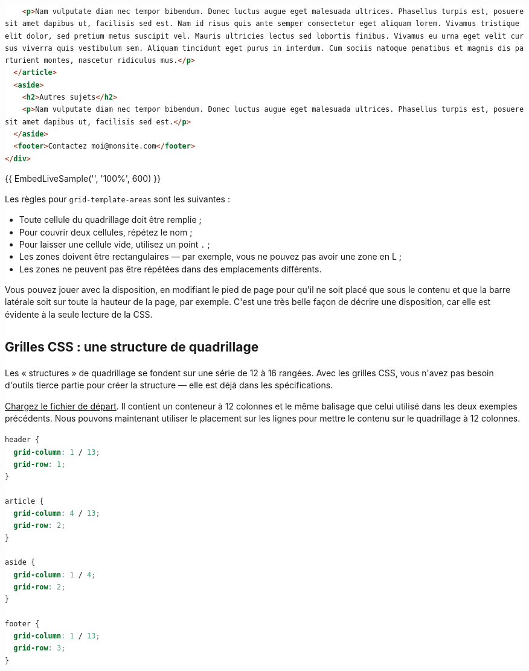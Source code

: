 ```html hidden
    <p>Nam vulputate diam nec tempor bibendum. Donec luctus augue eget malesuada ultrices. Phasellus turpis est, posuere sit amet dapibus ut, facilisis sed est. Nam id risus quis ante semper consectetur eget aliquam lorem. Vivamus tristique elit dolor, sed pretium metus suscipit vel. Mauris ultricies lectus sed lobortis finibus. Vivamus eu urna eget velit cursus viverra quis vestibulum sem. Aliquam tincidunt eget purus in interdum. Cum sociis natoque penatibus et magnis dis parturient montes, nascetur ridiculus mus.</p>
  </article>
  <aside>
    <h2>Autres sujets</h2>
    <p>Nam vulputate diam nec tempor bibendum. Donec luctus augue eget malesuada ultrices. Phasellus turpis est, posuere sit amet dapibus ut, facilisis sed est.</p>
  </aside>
  <footer>Contactez moi@monsite.com</footer>
</div>
```

{{ EmbedLiveSample('', '100%', 600) }}

Les règles pour `grid-template-areas` sont les suivantes&nbsp;:

- Toute cellule du quadrillage doit être remplie&nbsp;;
- Pour couvrir deux cellules, répétez le nom&nbsp;;
- Pour laisser une cellule vide, utilisez un point `.`&nbsp;;
- Les zones doivent être rectangulaires — par exemple, vous ne pouvez pas avoir une zone en L&nbsp;;
- Les zones ne peuvent pas être répétées dans des emplacements différents.

Vous pouvez jouer avec la disposition, en modifiant le pied de page pour qu'il ne soit placé que sous le contenu et que la barre latérale soit sur toute la hauteur de la page, par exemple. C'est une très belle façon de décrire une disposition, car elle est évidente à la seule lecture de la CSS.

## Grilles CSS&nbsp;: une structure de quadrillage

Les «&nbsp;structures&nbsp;» de quadrillage se fondent sur une série de 12 à 16 rangées. Avec les grilles CSS, vous n'avez pas besoin d'outils tierce partie pour créer la structure — elle est déjà dans les spécifications.

[Chargez le fichier de départ](https://github.com/mdn/learning-area/blob/master/css/css-layout/grids/11-grid-system-starting-point.html). Il contient un conteneur à 12 colonnes et le même balisage que celui utilisé dans les deux exemples précédents. Nous pouvons maintenant utiliser le placement sur les lignes pour mettre le contenu sur le quadrillage à 12 colonnes.

```css
header {
  grid-column: 1 / 13;
  grid-row: 1;
}

article {
  grid-column: 4 / 13;
  grid-row: 2;
}

aside {
  grid-column: 1 / 4;
  grid-row: 2;
}

footer {
  grid-column: 1 / 13;
  grid-row: 3;
}
```
